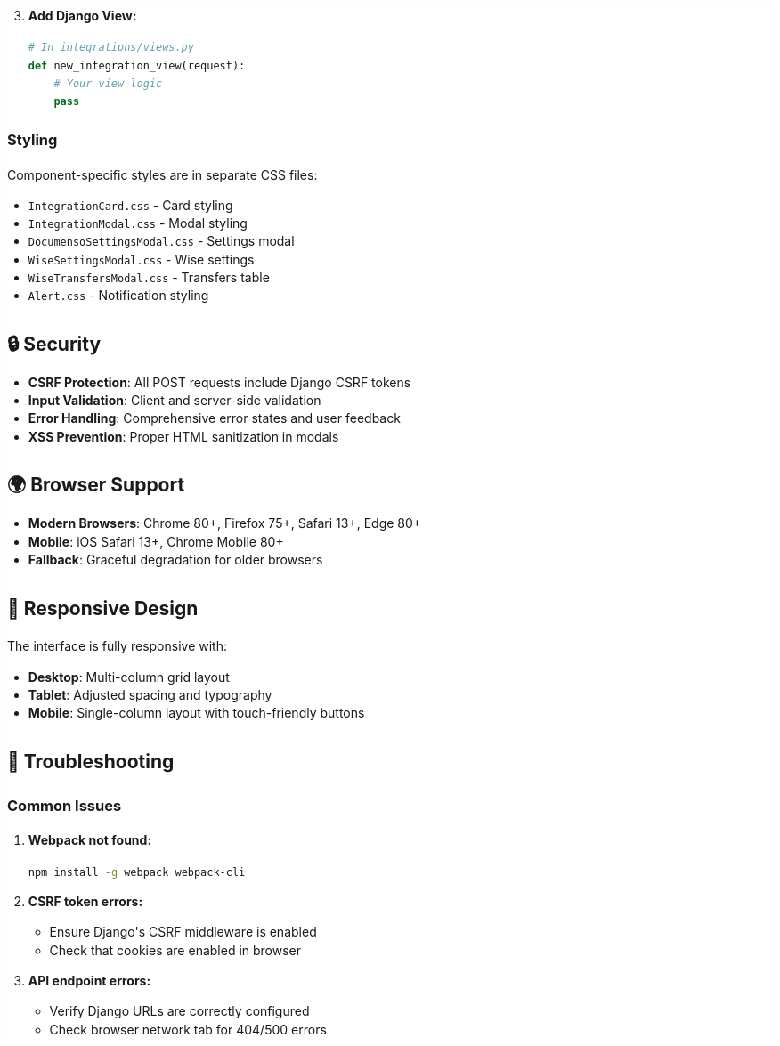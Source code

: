 3. **Add Django View:**
   ```python
   # In integrations/views.py
   def new_integration_view(request):
       # Your view logic
       pass
   ```

### Styling

Component-specific styles are in separate CSS files:
- `IntegrationCard.css` - Card styling
- `IntegrationModal.css` - Modal styling
- `DocumensoSettingsModal.css` - Settings modal
- `WiseSettingsModal.css` - Wise settings
- `WiseTransfersModal.css` - Transfers table
- `Alert.css` - Notification styling

## 🔒 Security

- **CSRF Protection**: All POST requests include Django CSRF tokens
- **Input Validation**: Client and server-side validation
- **Error Handling**: Comprehensive error states and user feedback
- **XSS Prevention**: Proper HTML sanitization in modals

## 🌍 Browser Support

- **Modern Browsers**: Chrome 80+, Firefox 75+, Safari 13+, Edge 80+
- **Mobile**: iOS Safari 13+, Chrome Mobile 80+
- **Fallback**: Graceful degradation for older browsers

## 📱 Responsive Design

The interface is fully responsive with:
- **Desktop**: Multi-column grid layout
- **Tablet**: Adjusted spacing and typography
- **Mobile**: Single-column layout with touch-friendly buttons

## 🚨 Troubleshooting

### Common Issues

1. **Webpack not found:**
   ```bash
   npm install -g webpack webpack-cli
   ```

2. **CSRF token errors:**
   - Ensure Django's CSRF middleware is enabled
   - Check that cookies are enabled in browser

3. **API endpoint errors:**
   - Verify Django URLs are correctly configured
   - Check browser network tab for 404/500 errors
